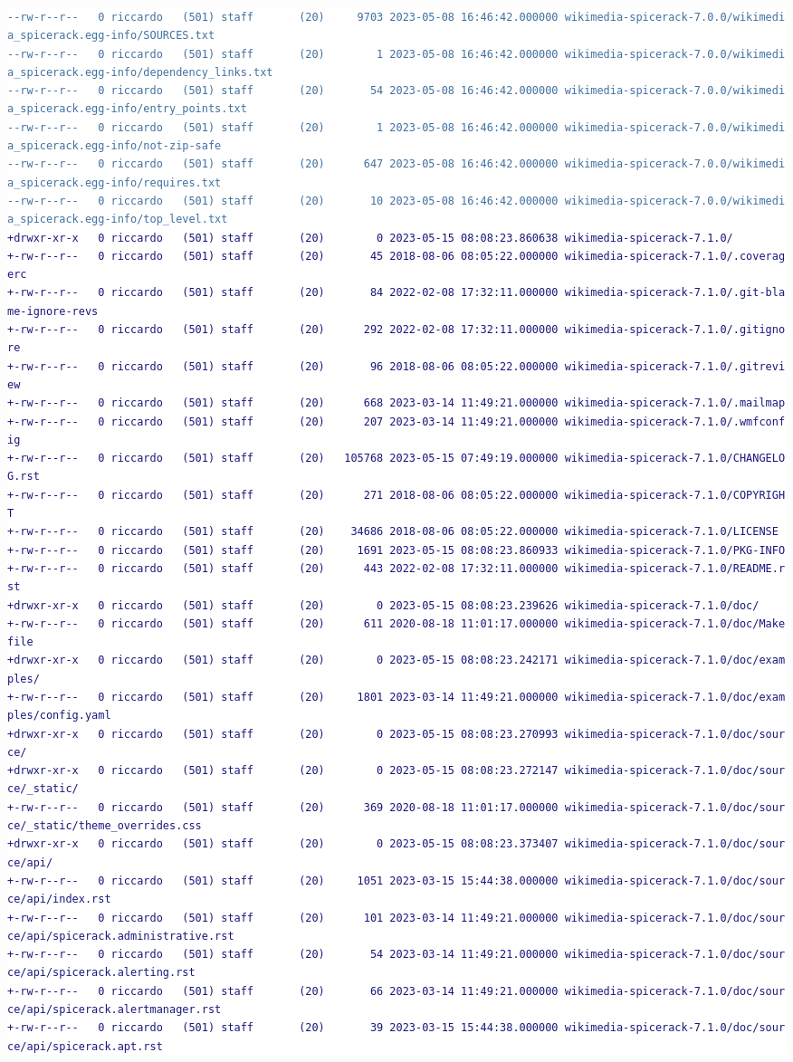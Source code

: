```diff
--rw-r--r--   0 riccardo   (501) staff       (20)     9703 2023-05-08 16:46:42.000000 wikimedia-spicerack-7.0.0/wikimedia_spicerack.egg-info/SOURCES.txt
--rw-r--r--   0 riccardo   (501) staff       (20)        1 2023-05-08 16:46:42.000000 wikimedia-spicerack-7.0.0/wikimedia_spicerack.egg-info/dependency_links.txt
--rw-r--r--   0 riccardo   (501) staff       (20)       54 2023-05-08 16:46:42.000000 wikimedia-spicerack-7.0.0/wikimedia_spicerack.egg-info/entry_points.txt
--rw-r--r--   0 riccardo   (501) staff       (20)        1 2023-05-08 16:46:42.000000 wikimedia-spicerack-7.0.0/wikimedia_spicerack.egg-info/not-zip-safe
--rw-r--r--   0 riccardo   (501) staff       (20)      647 2023-05-08 16:46:42.000000 wikimedia-spicerack-7.0.0/wikimedia_spicerack.egg-info/requires.txt
--rw-r--r--   0 riccardo   (501) staff       (20)       10 2023-05-08 16:46:42.000000 wikimedia-spicerack-7.0.0/wikimedia_spicerack.egg-info/top_level.txt
+drwxr-xr-x   0 riccardo   (501) staff       (20)        0 2023-05-15 08:08:23.860638 wikimedia-spicerack-7.1.0/
+-rw-r--r--   0 riccardo   (501) staff       (20)       45 2018-08-06 08:05:22.000000 wikimedia-spicerack-7.1.0/.coveragerc
+-rw-r--r--   0 riccardo   (501) staff       (20)       84 2022-02-08 17:32:11.000000 wikimedia-spicerack-7.1.0/.git-blame-ignore-revs
+-rw-r--r--   0 riccardo   (501) staff       (20)      292 2022-02-08 17:32:11.000000 wikimedia-spicerack-7.1.0/.gitignore
+-rw-r--r--   0 riccardo   (501) staff       (20)       96 2018-08-06 08:05:22.000000 wikimedia-spicerack-7.1.0/.gitreview
+-rw-r--r--   0 riccardo   (501) staff       (20)      668 2023-03-14 11:49:21.000000 wikimedia-spicerack-7.1.0/.mailmap
+-rw-r--r--   0 riccardo   (501) staff       (20)      207 2023-03-14 11:49:21.000000 wikimedia-spicerack-7.1.0/.wmfconfig
+-rw-r--r--   0 riccardo   (501) staff       (20)   105768 2023-05-15 07:49:19.000000 wikimedia-spicerack-7.1.0/CHANGELOG.rst
+-rw-r--r--   0 riccardo   (501) staff       (20)      271 2018-08-06 08:05:22.000000 wikimedia-spicerack-7.1.0/COPYRIGHT
+-rw-r--r--   0 riccardo   (501) staff       (20)    34686 2018-08-06 08:05:22.000000 wikimedia-spicerack-7.1.0/LICENSE
+-rw-r--r--   0 riccardo   (501) staff       (20)     1691 2023-05-15 08:08:23.860933 wikimedia-spicerack-7.1.0/PKG-INFO
+-rw-r--r--   0 riccardo   (501) staff       (20)      443 2022-02-08 17:32:11.000000 wikimedia-spicerack-7.1.0/README.rst
+drwxr-xr-x   0 riccardo   (501) staff       (20)        0 2023-05-15 08:08:23.239626 wikimedia-spicerack-7.1.0/doc/
+-rw-r--r--   0 riccardo   (501) staff       (20)      611 2020-08-18 11:01:17.000000 wikimedia-spicerack-7.1.0/doc/Makefile
+drwxr-xr-x   0 riccardo   (501) staff       (20)        0 2023-05-15 08:08:23.242171 wikimedia-spicerack-7.1.0/doc/examples/
+-rw-r--r--   0 riccardo   (501) staff       (20)     1801 2023-03-14 11:49:21.000000 wikimedia-spicerack-7.1.0/doc/examples/config.yaml
+drwxr-xr-x   0 riccardo   (501) staff       (20)        0 2023-05-15 08:08:23.270993 wikimedia-spicerack-7.1.0/doc/source/
+drwxr-xr-x   0 riccardo   (501) staff       (20)        0 2023-05-15 08:08:23.272147 wikimedia-spicerack-7.1.0/doc/source/_static/
+-rw-r--r--   0 riccardo   (501) staff       (20)      369 2020-08-18 11:01:17.000000 wikimedia-spicerack-7.1.0/doc/source/_static/theme_overrides.css
+drwxr-xr-x   0 riccardo   (501) staff       (20)        0 2023-05-15 08:08:23.373407 wikimedia-spicerack-7.1.0/doc/source/api/
+-rw-r--r--   0 riccardo   (501) staff       (20)     1051 2023-03-15 15:44:38.000000 wikimedia-spicerack-7.1.0/doc/source/api/index.rst
+-rw-r--r--   0 riccardo   (501) staff       (20)      101 2023-03-14 11:49:21.000000 wikimedia-spicerack-7.1.0/doc/source/api/spicerack.administrative.rst
+-rw-r--r--   0 riccardo   (501) staff       (20)       54 2023-03-14 11:49:21.000000 wikimedia-spicerack-7.1.0/doc/source/api/spicerack.alerting.rst
+-rw-r--r--   0 riccardo   (501) staff       (20)       66 2023-03-14 11:49:21.000000 wikimedia-spicerack-7.1.0/doc/source/api/spicerack.alertmanager.rst
+-rw-r--r--   0 riccardo   (501) staff       (20)       39 2023-03-15 15:44:38.000000 wikimedia-spicerack-7.1.0/doc/source/api/spicerack.apt.rst
```